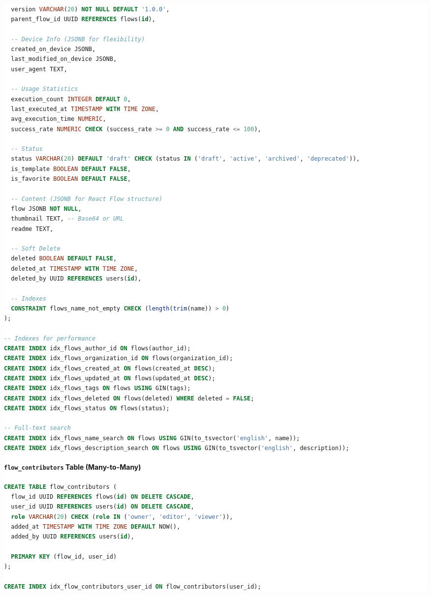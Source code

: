 ```sql
  version VARCHAR(20) NOT NULL DEFAULT '1.0.0',
  parent_flow_id UUID REFERENCES flows(id),

  -- Device Info (JSONB for flexibility)
  created_on_device JSONB,
  last_modified_on_device JSONB,
  user_agent TEXT,

  -- Usage Statistics
  execution_count INTEGER DEFAULT 0,
  last_executed_at TIMESTAMP WITH TIME ZONE,
  avg_execution_time NUMERIC,
  success_rate NUMERIC CHECK (success_rate >= 0 AND success_rate <= 100),

  -- Status
  status VARCHAR(20) DEFAULT 'draft' CHECK (status IN ('draft', 'active', 'archived', 'deprecated')),
  is_template BOOLEAN DEFAULT FALSE,
  is_favorite BOOLEAN DEFAULT FALSE,

  -- Content (JSONB for React Flow structure)
  flow JSONB NOT NULL,
  thumbnail TEXT, -- Base64 or URL
  readme TEXT,

  -- Soft Delete
  deleted BOOLEAN DEFAULT FALSE,
  deleted_at TIMESTAMP WITH TIME ZONE,
  deleted_by UUID REFERENCES users(id),

  -- Indexes
  CONSTRAINT flows_name_not_empty CHECK (length(trim(name)) > 0)
);

-- Indexes for performance
CREATE INDEX idx_flows_author_id ON flows(author_id);
CREATE INDEX idx_flows_organization_id ON flows(organization_id);
CREATE INDEX idx_flows_created_at ON flows(created_at DESC);
CREATE INDEX idx_flows_updated_at ON flows(updated_at DESC);
CREATE INDEX idx_flows_tags ON flows USING GIN(tags);
CREATE INDEX idx_flows_deleted ON flows(deleted) WHERE deleted = FALSE;
CREATE INDEX idx_flows_status ON flows(status);

-- Full-text search
CREATE INDEX idx_flows_name_search ON flows USING GIN(to_tsvector('english', name));
CREATE INDEX idx_flows_description_search ON flows USING GIN(to_tsvector('english', description));
```

#### `flow_contributors` Table (Many-to-Many)

```sql
CREATE TABLE flow_contributors (
  flow_id UUID REFERENCES flows(id) ON DELETE CASCADE,
  user_id UUID REFERENCES users(id) ON DELETE CASCADE,
  role VARCHAR(20) CHECK (role IN ('owner', 'editor', 'viewer')),
  added_at TIMESTAMP WITH TIME ZONE DEFAULT NOW(),
  added_by UUID REFERENCES users(id),

  PRIMARY KEY (flow_id, user_id)
);

CREATE INDEX idx_flow_contributors_user_id ON flow_contributors(user_id);
```
